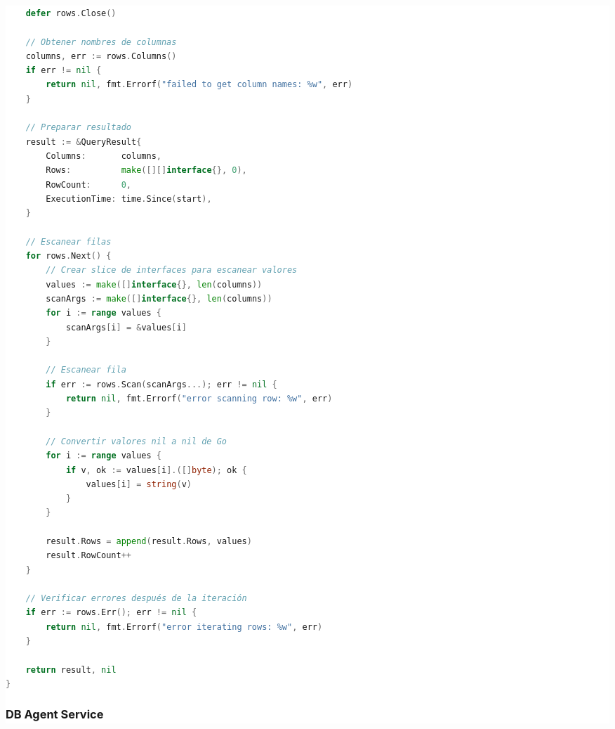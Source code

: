 ```go
    defer rows.Close()
    
    // Obtener nombres de columnas
    columns, err := rows.Columns()
    if err != nil {
        return nil, fmt.Errorf("failed to get column names: %w", err)
    }
    
    // Preparar resultado
    result := &QueryResult{
        Columns:       columns,
        Rows:          make([][]interface{}, 0),
        RowCount:      0,
        ExecutionTime: time.Since(start),
    }
    
    // Escanear filas
    for rows.Next() {
        // Crear slice de interfaces para escanear valores
        values := make([]interface{}, len(columns))
        scanArgs := make([]interface{}, len(columns))
        for i := range values {
            scanArgs[i] = &values[i]
        }
        
        // Escanear fila
        if err := rows.Scan(scanArgs...); err != nil {
            return nil, fmt.Errorf("error scanning row: %w", err)
        }
        
        // Convertir valores nil a nil de Go
        for i := range values {
            if v, ok := values[i].([]byte); ok {
                values[i] = string(v)
            }
        }
        
        result.Rows = append(result.Rows, values)
        result.RowCount++
    }
    
    // Verificar errores después de la iteración
    if err := rows.Err(); err != nil {
        return nil, fmt.Errorf("error iterating rows: %w", err)
    }
    
    return result, nil
}
```

### DB Agent Service
